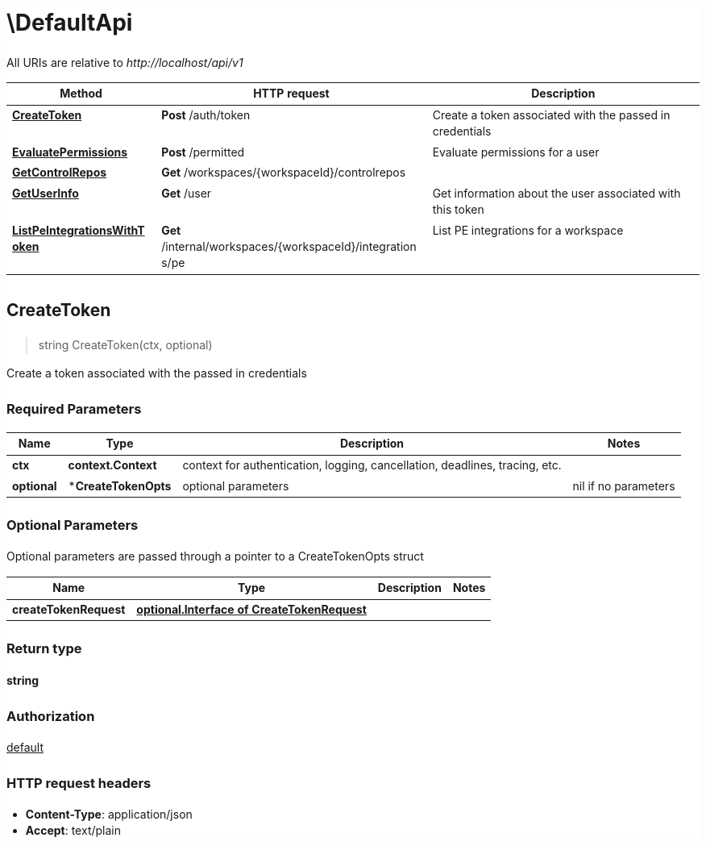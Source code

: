 # \DefaultApi

All URIs are relative to *http://localhost/api/v1*

Method | HTTP request | Description
------------- | ------------- | -------------
[**CreateToken**](DefaultApi.md#CreateToken) | **Post** /auth/token | Create a token associated with the passed in credentials
[**EvaluatePermissions**](DefaultApi.md#EvaluatePermissions) | **Post** /permitted | Evaluate permissions for a user
[**GetControlRepos**](DefaultApi.md#GetControlRepos) | **Get** /workspaces/{workspaceId}/controlrepos | 
[**GetUserInfo**](DefaultApi.md#GetUserInfo) | **Get** /user | Get information about the user associated with this token
[**ListPeIntegrationsWithToken**](DefaultApi.md#ListPeIntegrationsWithToken) | **Get** /internal/workspaces/{workspaceId}/integrations/pe | List PE integrations for a workspace



## CreateToken

> string CreateToken(ctx, optional)

Create a token associated with the passed in credentials

### Required Parameters


Name | Type | Description  | Notes
------------- | ------------- | ------------- | -------------
**ctx** | **context.Context** | context for authentication, logging, cancellation, deadlines, tracing, etc.
 **optional** | ***CreateTokenOpts** | optional parameters | nil if no parameters

### Optional Parameters

Optional parameters are passed through a pointer to a CreateTokenOpts struct


Name | Type | Description  | Notes
------------- | ------------- | ------------- | -------------
 **createTokenRequest** | [**optional.Interface of CreateTokenRequest**](CreateTokenRequest.md)|  | 

### Return type

**string**

### Authorization

[default](../README.md#default)

### HTTP request headers

- **Content-Type**: application/json
- **Accept**: text/plain
